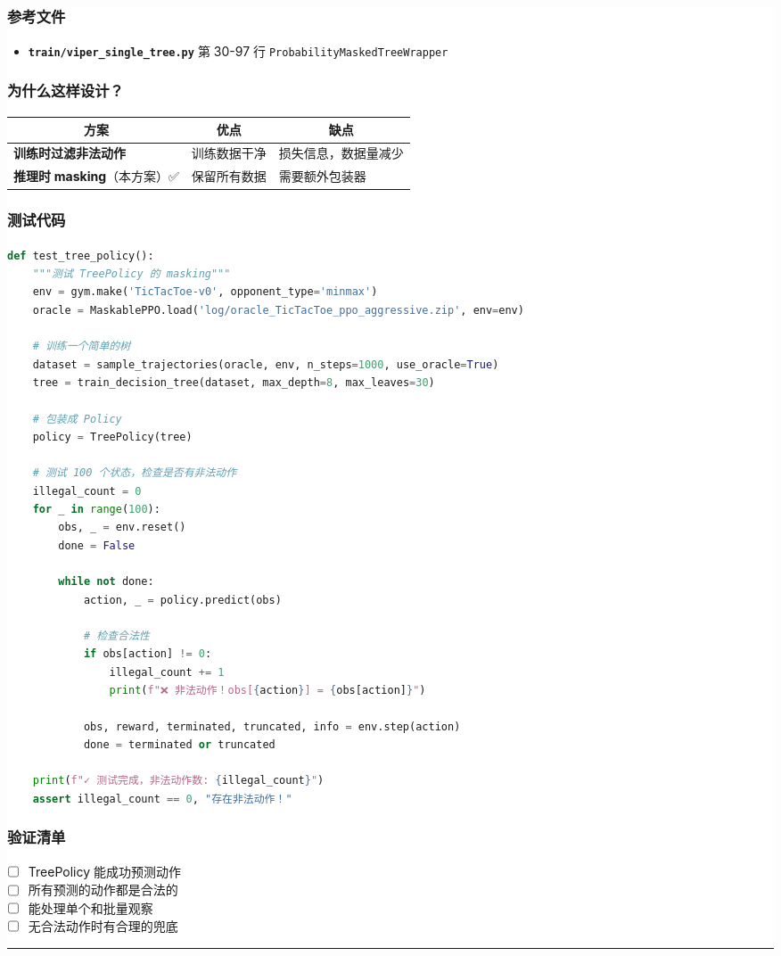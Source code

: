 ### 参考文件
- **`train/viper_single_tree.py`** 第 30-97 行 `ProbabilityMaskedTreeWrapper`

### 为什么这样设计？

| 方案 | 优点 | 缺点 |
|------|------|------|
| **训练时过滤非法动作** | 训练数据干净 | 损失信息，数据量减少 |
| **推理时 masking**（本方案）✅ | 保留所有数据 | 需要额外包装器 |

### 测试代码

```python
def test_tree_policy():
    """测试 TreePolicy 的 masking"""
    env = gym.make('TicTacToe-v0', opponent_type='minmax')
    oracle = MaskablePPO.load('log/oracle_TicTacToe_ppo_aggressive.zip', env=env)

    # 训练一个简单的树
    dataset = sample_trajectories(oracle, env, n_steps=1000, use_oracle=True)
    tree = train_decision_tree(dataset, max_depth=8, max_leaves=30)

    # 包装成 Policy
    policy = TreePolicy(tree)

    # 测试 100 个状态，检查是否有非法动作
    illegal_count = 0
    for _ in range(100):
        obs, _ = env.reset()
        done = False

        while not done:
            action, _ = policy.predict(obs)

            # 检查合法性
            if obs[action] != 0:
                illegal_count += 1
                print(f"❌ 非法动作！obs[{action}] = {obs[action]}")

            obs, reward, terminated, truncated, info = env.step(action)
            done = terminated or truncated

    print(f"✓ 测试完成，非法动作数: {illegal_count}")
    assert illegal_count == 0, "存在非法动作！"
```

### 验证清单
- [ ] TreePolicy 能成功预测动作
- [ ] 所有预测的动作都是合法的
- [ ] 能处理单个和批量观察
- [ ] 无合法动作时有合理的兜底

---